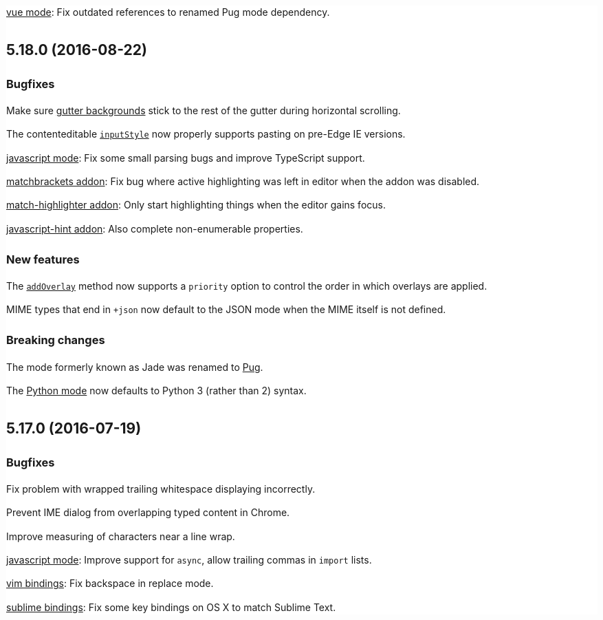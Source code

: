 [vue mode](http://codemirror.net/mode/vue): Fix outdated references to renamed Pug mode dependency.

## 5.18.0 (2016-08-22)

### Bugfixes

Make sure [gutter backgrounds](http://codemirror.net/doc/manual.html#addLineClass) stick to the rest of the gutter during horizontal scrolling.

The contenteditable [`inputStyle`](http://codemirror.net/doc/manual.html#option_inputStyle) now properly supports pasting on pre-Edge IE versions.

[javascript mode](http://codemirror.net/mode/javascript): Fix some small parsing bugs and improve TypeScript support.

[matchbrackets addon](http://codemirror.net/doc/manual.html#addon_matchbrackets): Fix bug where active highlighting was left in editor when the addon was disabled.

[match-highlighter addon](http://codemirror.net/doc/manual.html#addon_match-highlighter): Only start highlighting things when the editor gains focus.

[javascript-hint addon](http://codemirror.net/doc/manual.html#addon_javascript-hint): Also complete non-enumerable properties.

### New features

The [`addOverlay`](http://codemirror.net/doc/manual.html#addOverlay) method now supports a `priority` option to control the order in which overlays are applied.

MIME types that end in `+json` now default to the JSON mode when the MIME itself is not defined.

### Breaking changes

The mode formerly known as Jade was renamed to [Pug](http://codemirror.net/mode/pug).

The [Python mode](http://codemirror.net/mode/python) now defaults to Python 3 (rather than 2) syntax.

## 5.17.0 (2016-07-19)

### Bugfixes

Fix problem with wrapped trailing whitespace displaying incorrectly.

Prevent IME dialog from overlapping typed content in Chrome.

Improve measuring of characters near a line wrap.

[javascript mode](http://codemirror.net/mode/javascript): Improve support for `async`, allow trailing commas in `import` lists.

[vim bindings](http://codemirror.net/demo/vim.html): Fix backspace in replace mode.

[sublime bindings](http://codemirror.net/demo/sublime.html): Fix some key bindings on OS X to match Sublime Text.
